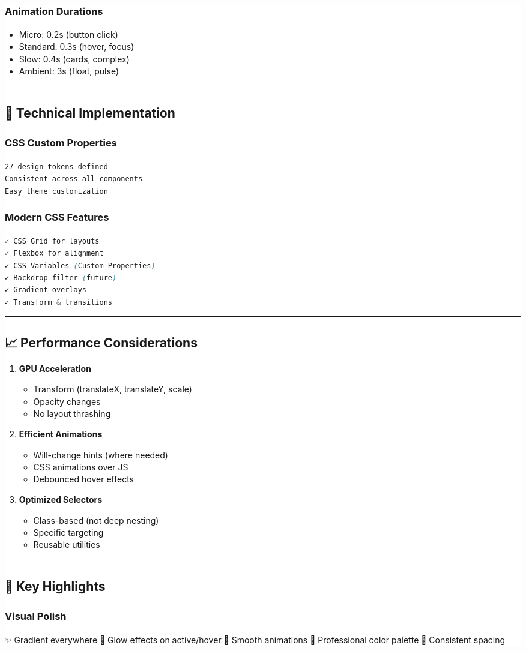 ### Animation Durations
- Micro: 0.2s (button click)
- Standard: 0.3s (hover, focus)
- Slow: 0.4s (cards, complex)
- Ambient: 3s (float, pulse)

---

## 🔧 Technical Implementation

### CSS Custom Properties
```css
27 design tokens defined
Consistent across all components
Easy theme customization
```

### Modern CSS Features
```css
✓ CSS Grid for layouts
✓ Flexbox for alignment
✓ CSS Variables (Custom Properties)
✓ Backdrop-filter (future)
✓ Gradient overlays
✓ Transform & transitions
```

---

## 📈 Performance Considerations

1. **GPU Acceleration**
   - Transform (translateX, translateY, scale)
   - Opacity changes
   - No layout thrashing

2. **Efficient Animations**
   - Will-change hints (where needed)
   - CSS animations over JS
   - Debounced hover effects

3. **Optimized Selectors**
   - Class-based (not deep nesting)
   - Specific targeting
   - Reusable utilities

---

## 🎯 Key Highlights

### Visual Polish
✨ Gradient everywhere
🌟 Glow effects on active/hover
💫 Smooth animations
🎨 Professional color palette
📐 Consistent spacing
